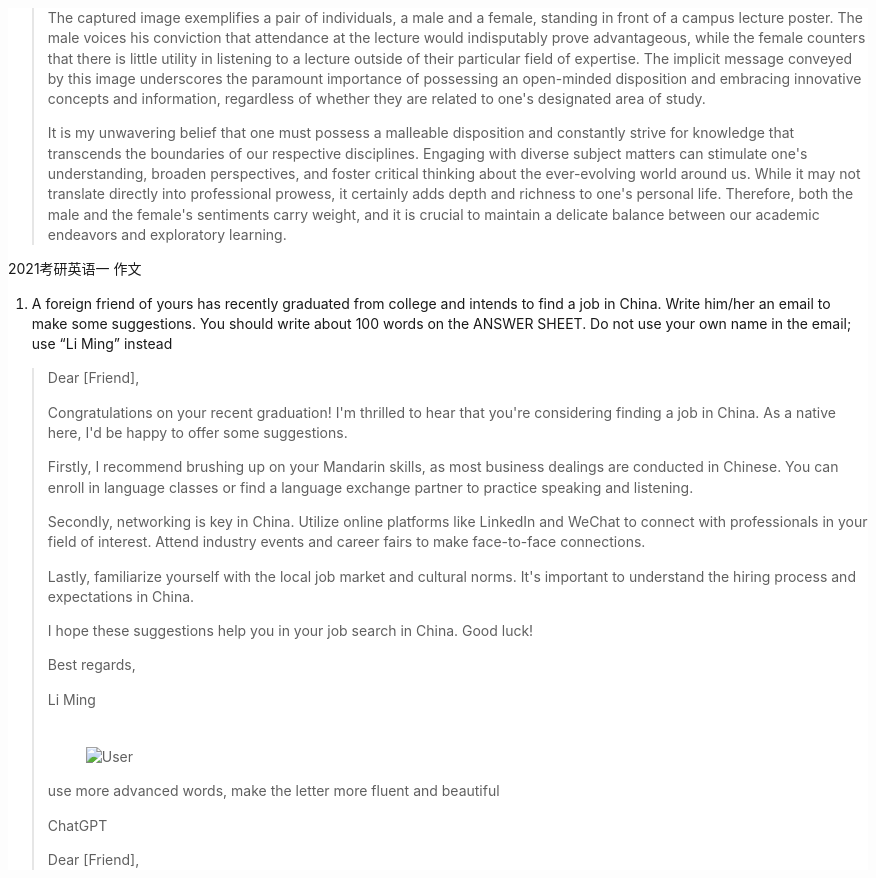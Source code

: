 

>The captured image exemplifies a pair of individuals, a male and a female, standing in front of a campus lecture poster. The male voices his conviction that attendance at the lecture would indisputably prove advantageous, while the female counters that there is little utility in listening to a lecture outside of their particular field of expertise. The implicit message conveyed by this image underscores the paramount importance of possessing an open-minded disposition and embracing innovative concepts and information, regardless of whether they are related to one's designated area of study.
>
>It is my unwavering belief that one must possess a malleable disposition and constantly strive for knowledge that transcends the boundaries of our respective disciplines. Engaging with diverse subject matters can stimulate one's understanding, broaden perspectives, and foster critical thinking about the ever-evolving world around us. While it may not translate directly into professional prowess, it certainly adds depth and richness to one's personal life. Therefore, both the male and the female's sentiments carry weight, and it is crucial to maintain a delicate balance between our academic endeavors and exploratory learning.



2021考研英语一 作文

1. A foreign friend of yours has recently graduated from college and intends to find a job in China. Write him/her an email to make some suggestions. You should write about 100 words on the ANSWER SHEET. Do not use your own name in the email; use “Li Ming” instead

> Dear [Friend],
>
> Congratulations on your recent graduation! I'm thrilled to hear that you're considering finding a job in China. As a native here, I'd be happy to offer some suggestions.
>
> Firstly, I recommend brushing up on your Mandarin skills, as most business dealings are conducted in Chinese. You can enroll in language classes or find a language exchange partner to practice speaking and listening.
>
> Secondly, networking is key in China. Utilize online platforms like LinkedIn and WeChat to connect with professionals in your field of interest. Attend industry events and career fairs to make face-to-face connections.
>
> Lastly, familiarize yourself with the local job market and cultural norms. It's important to understand the hiring process and expectations in China.
>
> I hope these suggestions help you in your job search in China. Good luck!
>
> Best regards,
>
> Li Ming
>
> 
>
> 
>
> ![img](data:image/svg+xml,%3csvg%20xmlns=%27http://www.w3.org/2000/svg%27%20version=%271.1%27%20width=%2738%27%20height=%2738%27/%3e)![User](https://chat.openai.com/_next/image?url=https%3A%2F%2Fs.gravatar.com%2Favatar%2F30dcb54c78419920eb407cac79dc1563%3Fs%3D480%26r%3Dpg%26d%3Dhttps%253A%252F%252Fcdn.auth0.com%252Favatars%252Fce.png&w=96&q=75)
>
> 
>
> use more advanced words, make the letter more fluent and beautiful
>
> 
>
> ChatGPT
>
> 
>
> Dear [Friend],